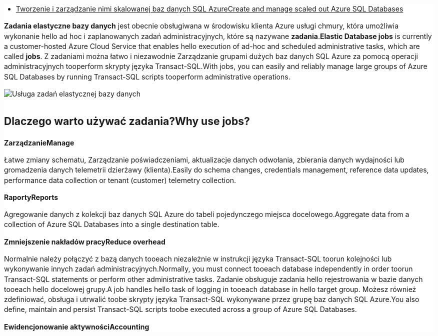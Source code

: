 * [<span data-ttu-id="a69e7-112">Tworzenie i zarządzanie nimi skalowanej baz danych SQL Azure</span><span class="sxs-lookup"><span data-stu-id="a69e7-112">Create and manage scaled out Azure SQL Databases</span></span>](sql-database-elastic-jobs-getting-started.md)

<span data-ttu-id="a69e7-113">**Zadania elastyczne bazy danych** jest obecnie obsługiwana w środowisku klienta Azure usługi chmury, która umożliwia wykonanie hello ad hoc i zaplanowanych zadań administracyjnych, które są nazywane **zadania**.</span><span class="sxs-lookup"><span data-stu-id="a69e7-113">**Elastic Database jobs** is currently a customer-hosted Azure Cloud Service that enables hello execution of ad-hoc and scheduled administrative tasks, which are called **jobs**.</span></span> <span data-ttu-id="a69e7-114">Z zadaniami można łatwo i niezawodnie Zarządzanie grupami dużych baz danych SQL Azure za pomocą operacji administracyjnych tooperform skrypty języka Transact-SQL.</span><span class="sxs-lookup"><span data-stu-id="a69e7-114">With jobs, you can easily and reliably manage large groups of Azure SQL Databases by running Transact-SQL scripts tooperform administrative operations.</span></span> 

![Usługa zadań elastycznej bazy danych][1]

## <a name="why-use-jobs"></a><span data-ttu-id="a69e7-116">Dlaczego warto używać zadania?</span><span class="sxs-lookup"><span data-stu-id="a69e7-116">Why use jobs?</span></span>
<span data-ttu-id="a69e7-117">**Zarządzanie**</span><span class="sxs-lookup"><span data-stu-id="a69e7-117">**Manage**</span></span>

<span data-ttu-id="a69e7-118">Łatwe zmiany schematu, Zarządzanie poświadczeniami, aktualizacje danych odwołania, zbierania danych wydajności lub gromadzenia danych telemetrii dzierżawy (klienta).</span><span class="sxs-lookup"><span data-stu-id="a69e7-118">Easily do schema changes, credentials management, reference data updates, performance data collection or tenant (customer) telemetry collection.</span></span>

<span data-ttu-id="a69e7-119">**Raporty**</span><span class="sxs-lookup"><span data-stu-id="a69e7-119">**Reports**</span></span>

<span data-ttu-id="a69e7-120">Agregowanie danych z kolekcji baz danych SQL Azure do tabeli pojedynczego miejsca docelowego.</span><span class="sxs-lookup"><span data-stu-id="a69e7-120">Aggregate data from a collection of Azure SQL Databases into a single destination table.</span></span>

<span data-ttu-id="a69e7-121">**Zmniejszenie nakładów pracy**</span><span class="sxs-lookup"><span data-stu-id="a69e7-121">**Reduce overhead**</span></span>

<span data-ttu-id="a69e7-122">Normalnie należy połączyć z bazą danych tooeach niezależnie w instrukcji języka Transact-SQL toorun kolejności lub wykonywanie innych zadań administracyjnych.</span><span class="sxs-lookup"><span data-stu-id="a69e7-122">Normally, you must connect tooeach database independently in order toorun Transact-SQL statements or perform other administrative tasks.</span></span> <span data-ttu-id="a69e7-123">Zadanie obsługuje zadania hello rejestrowania w bazie danych tooeach hello docelowej grupy.</span><span class="sxs-lookup"><span data-stu-id="a69e7-123">A job handles hello task of logging in tooeach database in hello target group.</span></span> <span data-ttu-id="a69e7-124">Możesz również zdefiniować, obsługa i utrwalić toobe skrypty języka Transact-SQL wykonywane przez grupę baz danych SQL Azure.</span><span class="sxs-lookup"><span data-stu-id="a69e7-124">You also define, maintain and persist Transact-SQL scripts toobe executed across a group of Azure SQL Databases.</span></span>

<span data-ttu-id="a69e7-125">**Ewidencjonowanie aktywności**</span><span class="sxs-lookup"><span data-stu-id="a69e7-125">**Accounting**</span></span>


[1]: ./media/sql-database-elastic-jobs-overview/elastic-jobs.png